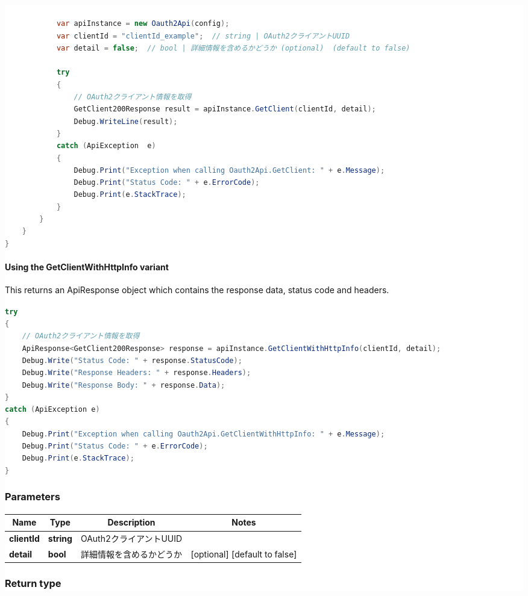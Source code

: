 ```csharp

            var apiInstance = new Oauth2Api(config);
            var clientId = "clientId_example";  // string | OAuth2クライアントUUID
            var detail = false;  // bool | 詳細情報を含めるかどうか (optional)  (default to false)

            try
            {
                // OAuth2クライアント情報を取得
                GetClient200Response result = apiInstance.GetClient(clientId, detail);
                Debug.WriteLine(result);
            }
            catch (ApiException  e)
            {
                Debug.Print("Exception when calling Oauth2Api.GetClient: " + e.Message);
                Debug.Print("Status Code: " + e.ErrorCode);
                Debug.Print(e.StackTrace);
            }
        }
    }
}
```

#### Using the GetClientWithHttpInfo variant
This returns an ApiResponse object which contains the response data, status code and headers.

```csharp
try
{
    // OAuth2クライアント情報を取得
    ApiResponse<GetClient200Response> response = apiInstance.GetClientWithHttpInfo(clientId, detail);
    Debug.Write("Status Code: " + response.StatusCode);
    Debug.Write("Response Headers: " + response.Headers);
    Debug.Write("Response Body: " + response.Data);
}
catch (ApiException e)
{
    Debug.Print("Exception when calling Oauth2Api.GetClientWithHttpInfo: " + e.Message);
    Debug.Print("Status Code: " + e.ErrorCode);
    Debug.Print(e.StackTrace);
}
```

### Parameters

| Name | Type | Description | Notes |
|------|------|-------------|-------|
| **clientId** | **string** | OAuth2クライアントUUID |  |
| **detail** | **bool** | 詳細情報を含めるかどうか | [optional] [default to false] |

### Return type
